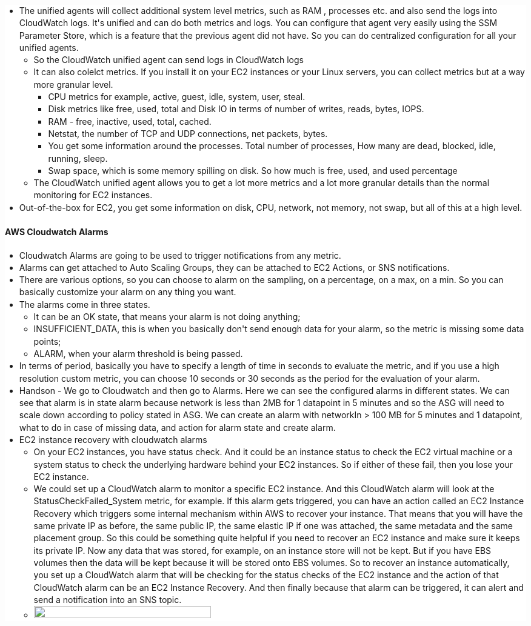 + The unified agents will collect additional system level metrics, such as RAM , processes etc. and also send the logs into CloudWatch logs. It's unified and can do both metrics and logs. You can configure that agent very easily
  using the SSM Parameter Store, which is a feature that the previous agent did not have. So you can do centralized configuration for all your unified agents.
  	+ So the CloudWatch unified agent can send logs in CloudWatch logs
  	+ It can also colelct metrics. If you install it on your EC2 instances or your Linux servers, you can collect metrics but at a way more granular level.
  		+ CPU metrics for example, active, guest, idle, system, user, steal.
  		+ Disk metrics like free, used, total and Disk IO in terms of number of writes, reads, bytes, IOPS.
  		+ RAM - free, inactive, used, total, cached.
  		+ Netstat, the number of TCP and UDP connections, net packets, bytes.
  		+ You get some information around the processes. Total number of processes, How many are dead, blocked, idle, running, sleep.
  		+ Swap space, which is some memory spilling on disk. So how much is free, used, and used percentage
  	+ The CloudWatch unified agent allows you to get a lot more metrics and a lot more granular details than the normal monitoring for EC2 instances.
+ Out-of-the-box for EC2, you get some information on disk, CPU, network, not memory, not swap, but all of this at a high level.

#### AWS Cloudwatch Alarms

+ Cloudwatch Alarms are going to be used to trigger notifications from any metric. 
+ Alarms can get attached to Auto Scaling Groups, they can be attached to EC2 Actions, or SNS notifications.
+ There are various options, so you can choose to alarm on the sampling, on a percentage, on a max, on a min. So you can basically customize your alarm on any thing you want.
+ The alarms come in three states. 
	+ It can be an OK state, that means your alarm is not doing anything;
	+ INSUFFICIENT_DATA, this is when you basically don't send enough data for your alarm, so the metric is missing some data points;
	+ ALARM, when your alarm threshold is being passed.
+ In terms of period, basically you have to specify a length of time in seconds to evaluate the metric, and if you use a high resolution custom metric, you can choose 10 seconds or 30 seconds
  as the period for the evaluation of your alarm.
+ Handson - We go to Cloudwatch and then go to Alarms. Here we can see the configured alarms in different states. We can see that alarm is in state alarm because network is less than 2MB for 
  1 datapoint in 5 minutes and so the ASG will need to scale down according to policy stated in ASG. We can create an alarm with networkIn > 100 MB for 5 minutes and 1 datapoint, what to do in case of 
  missing data, and action for alarm state and create alarm.
+ EC2 instance recovery with cloudwatch alarms
	+ On your EC2 instances, you have status check. And it could be an instance status to check the EC2 virtual machine or a system status to check the underlying hardware behind your EC2 instances.
	  So if either of these fail, then you lose your EC2 instance.
	+ We could set up a CloudWatch alarm to monitor a specific EC2 instance. And this CloudWatch alarm will look at the StatusCheckFailed_System metric, for example. If this alarm gets triggered,
	  you can have an action called an EC2 Instance Recovery which triggers some internal mechanism within AWS to recover your instance.
	  That means that you will have the same private IP as before, the same public IP, the same elastic IP if one was attached, the same metadata and the same placement group.
	  So this could be something quite helpful if you need to recover an EC2 instance and make sure it keeps its private IP.
	  Now any data that was stored, for example, on an instance store will not be kept. But if you have EBS volumes then the data will be kept because it will be stored onto EBS volumes.
	  So to recover an instance automatically, you set up a CloudWatch alarm that will be checking for the status checks of the EC2 instance and the action of that CloudWatch alarm
	  can be an EC2 Instance Recovery. And then finally because that alarm can be triggered, it can alert and send a notification into an SNS topic.
	+ <img src="https://raw.githubusercontent.com/dhrub123/AWS/master/MONITORING/images/IR.png" width="60%" height="60%"/>
